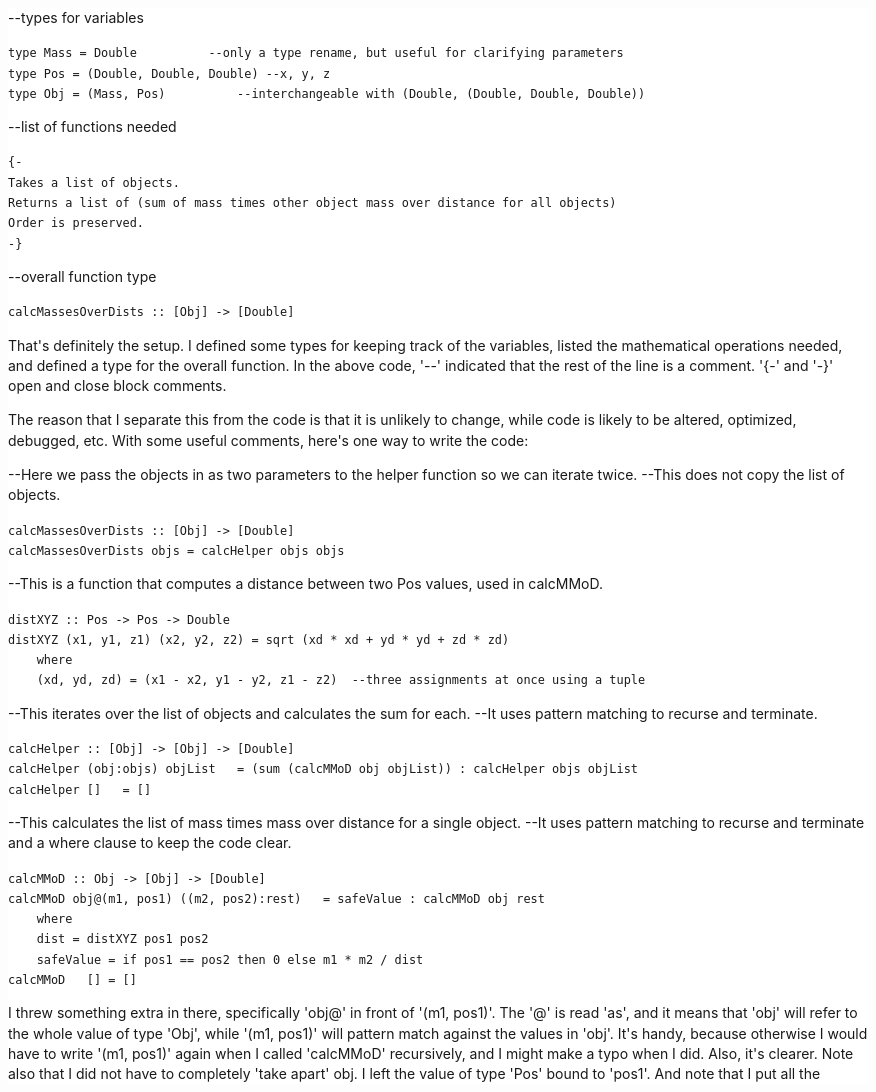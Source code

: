 --types for variables
```
type Mass = Double			--only a type rename, but useful for clarifying parameters
type Pos = (Double, Double, Double)	--x, y, z
type Obj = (Mass, Pos)			--interchangeable with (Double, (Double, Double, Double))
```
--list of functions needed
```
{-
Takes a list of objects.
Returns a list of (sum of mass times other object mass over distance for all objects)
Order is preserved.
-}
```
--overall function type
```
calcMassesOverDists :: [Obj] -> [Double]
```
That's definitely the setup. I defined some types for keeping track of the variables, listed the mathematical operations needed, and
defined a type for the overall function. In the above code, '--' indicated that the rest of the line is a comment. '{-' and '-}' open and
close block comments. 

The reason that I separate this from the code is that it is unlikely to change, while code is likely to be altered, optimized, debugged,
etc. With some useful comments, here's one way to write the code: 

--Here we pass the objects in as two parameters to the helper function so we can iterate twice.
--This does not copy the list of objects.
```
calcMassesOverDists :: [Obj] -> [Double]
calcMassesOverDists objs = calcHelper objs objs
```
--This is a function that computes a distance between two Pos values, used in calcMMoD.
```
distXYZ :: Pos -> Pos -> Double
distXYZ (x1, y1, z1) (x2, y2, z2) = sqrt (xd * xd + yd * yd + zd * zd)
	where
	(xd, yd, zd) = (x1 - x2, y1 - y2, z1 - z2)	--three assignments at once using a tuple
```
--This iterates over the list of objects and calculates the sum for each.
--It uses pattern matching to recurse and terminate.
```
calcHelper :: [Obj] -> [Obj] -> [Double]
calcHelper (obj:objs) objList	= (sum (calcMMoD obj objList)) : calcHelper objs objList
calcHelper []  	= []
```
--This calculates the list of mass times mass over distance for a single object.
--It uses pattern matching to recurse and terminate and a where clause to keep the code clear.
```
calcMMoD :: Obj -> [Obj] -> [Double]
calcMMoD obj@(m1, pos1) ((m2, pos2):rest)	= safeValue : calcMMoD obj rest
	where
	dist = distXYZ pos1 pos2
	safeValue = if pos1 == pos2 then 0 else m1 * m2 / dist
calcMMoD   [] = []
```
I threw something extra in there, specifically 'obj@' in front of '(m1, pos1)'. The '@' is read 'as', and it means that 'obj' will refer to
the whole value of type 'Obj', while '(m1, pos1)' will pattern match against the values in 'obj'. It's handy, because otherwise I would
have to write '(m1, pos1)' again when I called 'calcMMoD' recursively, and I might make a typo when I did. Also, it's clearer. Note
also that I did not have to completely 'take apart' obj. I left the value of type 'Pos' bound to 'pos1'. And note that I put all the